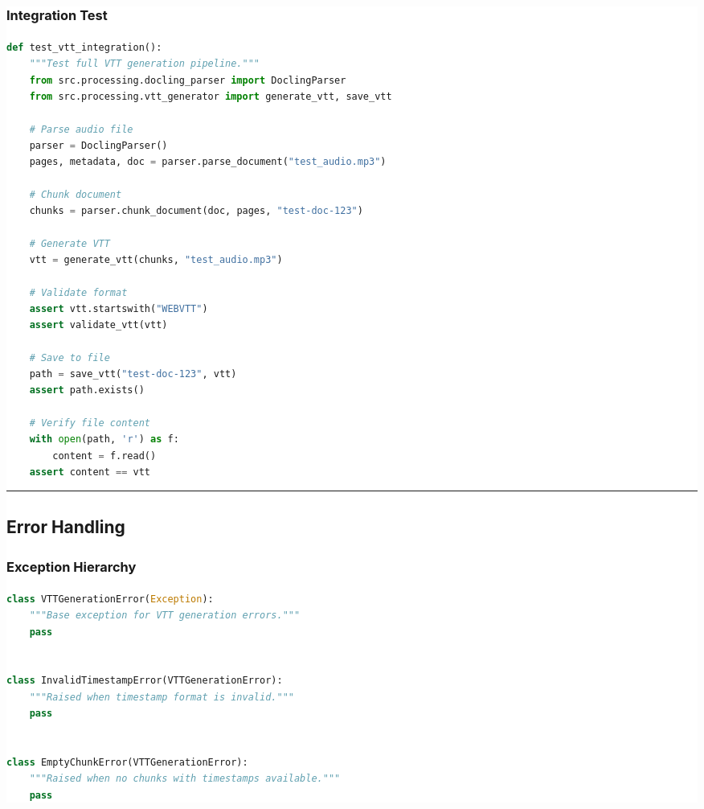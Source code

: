 ### Integration Test

```python
def test_vtt_integration():
    """Test full VTT generation pipeline."""
    from src.processing.docling_parser import DoclingParser
    from src.processing.vtt_generator import generate_vtt, save_vtt

    # Parse audio file
    parser = DoclingParser()
    pages, metadata, doc = parser.parse_document("test_audio.mp3")

    # Chunk document
    chunks = parser.chunk_document(doc, pages, "test-doc-123")

    # Generate VTT
    vtt = generate_vtt(chunks, "test_audio.mp3")

    # Validate format
    assert vtt.startswith("WEBVTT")
    assert validate_vtt(vtt)

    # Save to file
    path = save_vtt("test-doc-123", vtt)
    assert path.exists()

    # Verify file content
    with open(path, 'r') as f:
        content = f.read()
    assert content == vtt
```

---

## Error Handling

### Exception Hierarchy

```python
class VTTGenerationError(Exception):
    """Base exception for VTT generation errors."""
    pass


class InvalidTimestampError(VTTGenerationError):
    """Raised when timestamp format is invalid."""
    pass


class EmptyChunkError(VTTGenerationError):
    """Raised when no chunks with timestamps available."""
    pass
```
